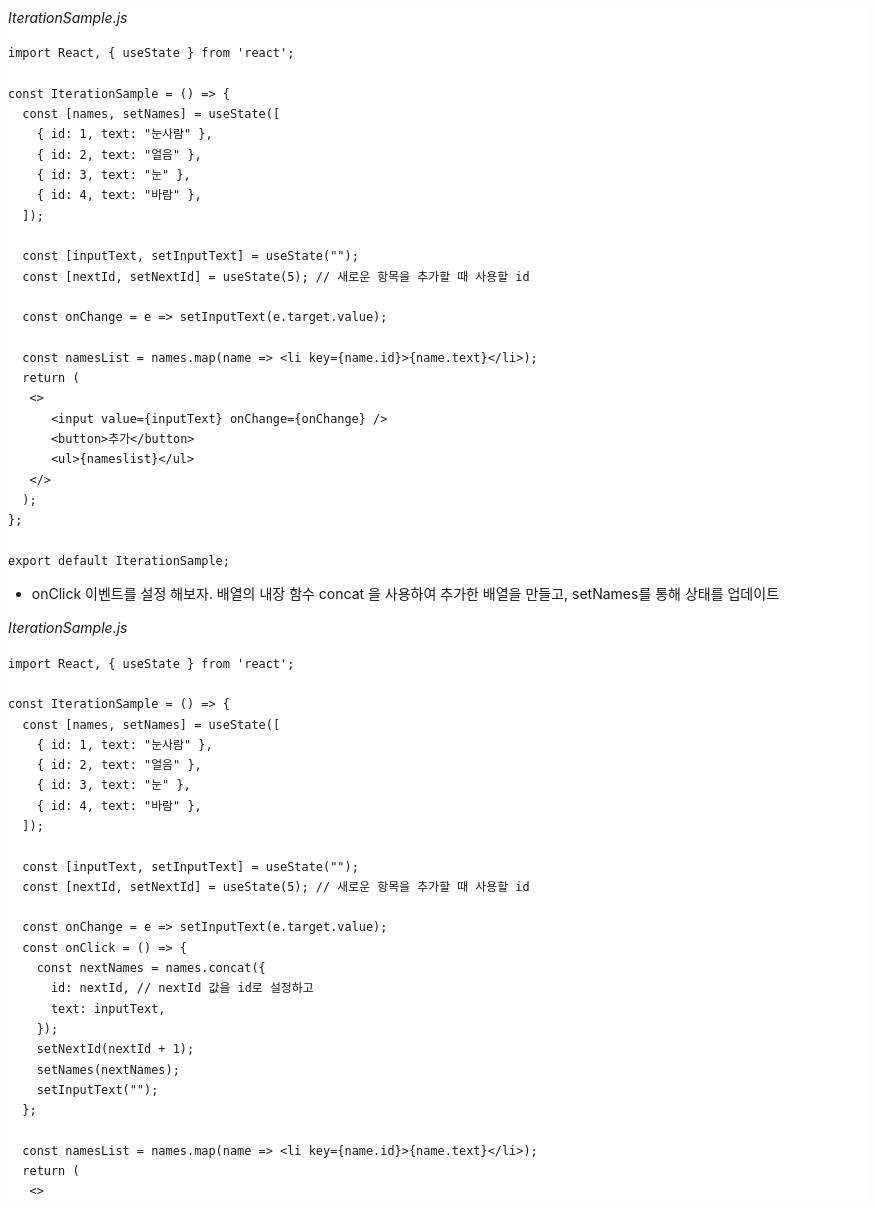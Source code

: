 

_IterationSample.js_

```react
import React, { useState } from 'react';

const IterationSample = () => {
  const [names, setNames] = useState([
    { id: 1, text: "눈사람" },
    { id: 2, text: "얼음" },
    { id: 3, text: "눈" },
    { id: 4, text: "바람" },
  ]);
    
  const [inputText, setInputText] = useState("");
  const [nextId, setNextId] = useState(5); // 새로운 항목을 추가할 때 사용할 id
  
  const onChange = e => setInputText(e.target.value);
    
  const namesList = names.map(name => <li key={name.id}>{name.text}</li>);
  return (
   <>
      <input value={inputText} onChange={onChange} />
      <button>추가</button>
      <ul>{nameslist}</ul>                              
   </>
  );
};

export default IterationSample;
```



- onClick 이벤트를 설정 해보자. 배열의 내장 함수 concat 을 사용하여 추가한 배열을 만들고, setNames를 통해 상태를 업데이트



_IterationSample.js_

```react
import React, { useState } from 'react';

const IterationSample = () => {
  const [names, setNames] = useState([
    { id: 1, text: "눈사람" },
    { id: 2, text: "얼음" },
    { id: 3, text: "눈" },
    { id: 4, text: "바람" },
  ]);
    
  const [inputText, setInputText] = useState("");
  const [nextId, setNextId] = useState(5); // 새로운 항목을 추가할 때 사용할 id
  
  const onChange = e => setInputText(e.target.value);
  const onClick = () => {
    const nextNames = names.concat({
      id: nextId, // nextId 값을 id로 설정하고
      text: inputText,
    });
    setNextId(nextId + 1);
    setNames(nextNames);
    setInputText("");
  };
    
  const namesList = names.map(name => <li key={name.id}>{name.text}</li>);
  return (
   <>
```